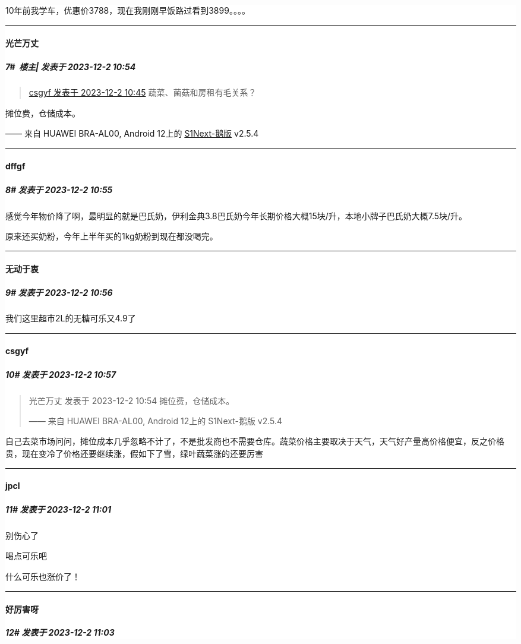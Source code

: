 10年前我学车，优惠价3788，现在我刚刚早饭路过看到3899。。。。

*****

####  光芒万丈  
##### 7#         楼主| 发表于 2023-12-2 10:54

<blockquote><a href="httphttps://bbs.saraba1st.com/2b/forum.php?mod=redirect&amp;goto=findpost&amp;pid=63200577&amp;ptid=2162676" target="_blank">csgyf 发表于 2023-12-2 10:45</a>
蔬菜、菌菇和房租有毛关系？</blockquote>
摊位费，仓储成本。

—— 来自 HUAWEI BRA-AL00, Android 12上的 [S1Next-鹅版](https://github.com/ykrank/S1-Next/releases) v2.5.4

*****

####  dffgf  
##### 8#       发表于 2023-12-2 10:55

感觉今年物价降了啊，最明显的就是巴氏奶，伊利金典3.8巴氏奶今年长期价格大概15块/升，本地小牌子巴氏奶大概7.5块/升。

原来还买奶粉，今年上半年买的1kg奶粉到现在都没喝完。

*****

####  无动于衷  
##### 9#       发表于 2023-12-2 10:56

我们这里超市2L的无糖可乐又4.9了

*****

####  csgyf  
##### 10#       发表于 2023-12-2 10:57

<blockquote>光芒万丈 发表于 2023-12-2 10:54
摊位费，仓储成本。

—— 来自 HUAWEI BRA-AL00, Android 12上的 S1Next-鹅版 v2.5.4</blockquote>
自己去菜市场问问，摊位成本几乎忽略不计了，不是批发商也不需要仓库。蔬菜价格主要取决于天气，天气好产量高价格便宜，反之价格贵，现在变冷了价格还要继续涨，假如下了雪，绿叶蔬菜涨的还要厉害

*****

####  jpcl  
##### 11#       发表于 2023-12-2 11:01

别伤心了

喝点可乐吧

什么可乐也涨价了！

*****

####  好厉害呀  
##### 12#       发表于 2023-12-2 11:03
